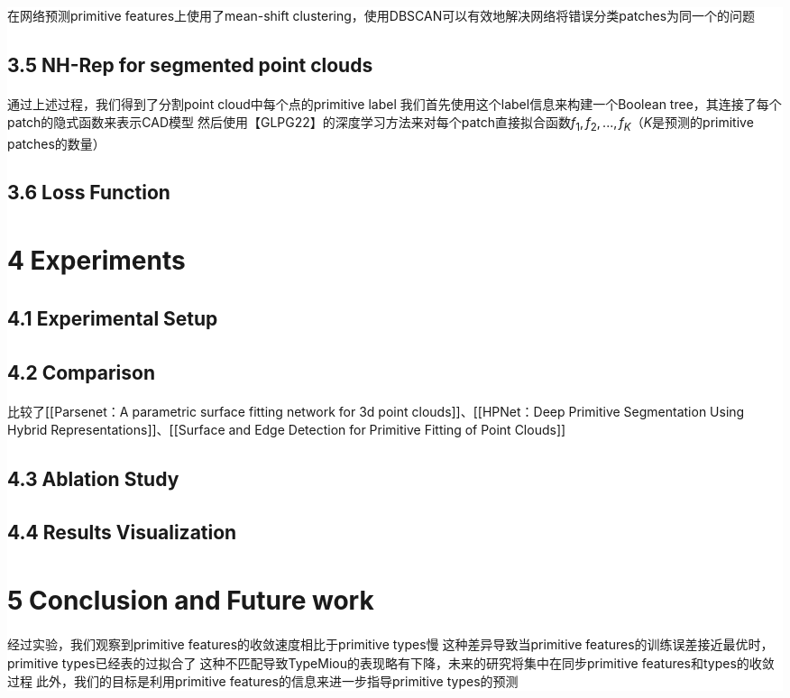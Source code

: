 在网络预测primitive features上使用了mean-shift clustering，使用DBSCAN可以有效地解决网络将错误分类patches为同一个的问题
## 3.5 NH-Rep for segmented point clouds
通过上述过程，我们得到了分割point cloud中每个点的primitive label
我们首先使用这个label信息来构建一个Boolean tree，其连接了每个patch的隐式函数来表示CAD模型
然后使用【GLPG22】的深度学习方法来对每个patch直接拟合函数$f_1,f_2,...,f_K$（$K$是预测的primitive patches的数量）
## 3.6 Loss Function
# 4 Experiments
## 4.1 Experimental Setup
## 4.2 Comparison
比较了[[Parsenet：A parametric surface fitting network for 3d point clouds]]、[[HPNet：Deep Primitive Segmentation Using Hybrid Representations]]、[[Surface and Edge Detection for Primitive Fitting of Point Clouds]]
## 4.3 Ablation Study
## 4.4 Results Visualization
# 5 Conclusion and Future work
经过实验，我们观察到primitive features的收敛速度相比于primitive types慢
这种差异导致当primitive features的训练误差接近最优时，primitive types已经表的过拟合了
这种不匹配导致TypeMiou的表现略有下降，未来的研究将集中在同步primitive features和types的收敛过程
此外，我们的目标是利用primitive features的信息来进一步指导primitive types的预测
